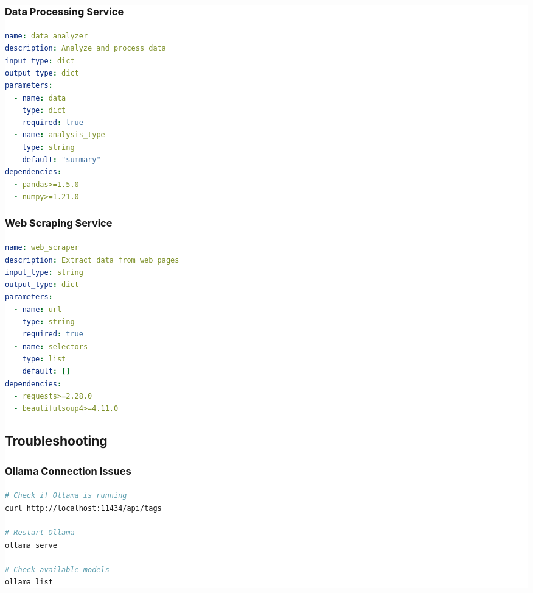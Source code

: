 ### Data Processing Service

```yaml
name: data_analyzer
description: Analyze and process data
input_type: dict
output_type: dict
parameters:
  - name: data
    type: dict
    required: true
  - name: analysis_type
    type: string
    default: "summary"
dependencies:
  - pandas>=1.5.0
  - numpy>=1.21.0
```

### Web Scraping Service

```yaml
name: web_scraper
description: Extract data from web pages
input_type: string
output_type: dict
parameters:
  - name: url
    type: string
    required: true
  - name: selectors
    type: list
    default: []
dependencies:
  - requests>=2.28.0
  - beautifulsoup4>=4.11.0
```

## Troubleshooting

### Ollama Connection Issues

```bash
# Check if Ollama is running
curl http://localhost:11434/api/tags

# Restart Ollama
ollama serve

# Check available models
ollama list
```
